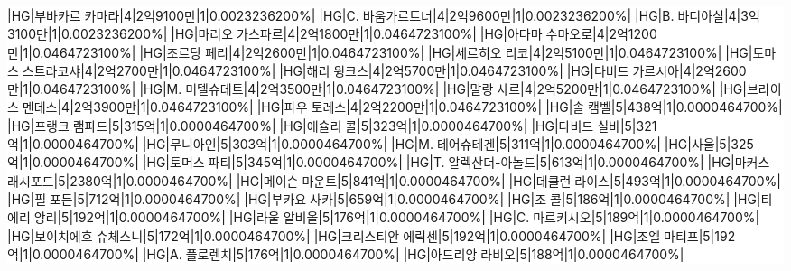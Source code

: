 |HG|부바카르 카마라|4|2억9100만|1|0.0023236200%|
|HG|C. 바움가르트너|4|2억9600만|1|0.0023236200%|
|HG|B. 바디아실|4|3억3100만|1|0.0023236200%|
|HG|마리오 가스파르|4|2억1800만|1|0.0464723100%|
|HG|아다마 수마오로|4|2억1200만|1|0.0464723100%|
|HG|조르당 페리|4|2억2600만|1|0.0464723100%|
|HG|세르히오 리코|4|2억5100만|1|0.0464723100%|
|HG|토마스 스트라코샤|4|2억2700만|1|0.0464723100%|
|HG|해리 윙크스|4|2억5700만|1|0.0464723100%|
|HG|다비드 가르시아|4|2억2600만|1|0.0464723100%|
|HG|M. 미텔슈테트|4|2억3500만|1|0.0464723100%|
|HG|말랑 사르|4|2억5200만|1|0.0464723100%|
|HG|브라이스 멘데스|4|2억3900만|1|0.0464723100%|
|HG|파우 토레스|4|2억2200만|1|0.0464723100%|
|HG|솔 캠벨|5|438억|1|0.0000464700%|
|HG|프랭크 램파드|5|315억|1|0.0000464700%|
|HG|애슐리 콜|5|323억|1|0.0000464700%|
|HG|다비드 실바|5|321억|1|0.0000464700%|
|HG|무니아인|5|303억|1|0.0000464700%|
|HG|M. 테어슈테겐|5|311억|1|0.0000464700%|
|HG|사울|5|325억|1|0.0000464700%|
|HG|토머스 파티|5|345억|1|0.0000464700%|
|HG|T. 알렉산더-아놀드|5|613억|1|0.0000464700%|
|HG|마커스 래시포드|5|2380억|1|0.0000464700%|
|HG|메이슨 마운트|5|841억|1|0.0000464700%|
|HG|데클런 라이스|5|493억|1|0.0000464700%|
|HG|필 포든|5|712억|1|0.0000464700%|
|HG|부카요 사카|5|659억|1|0.0000464700%|
|HG|조 콜|5|186억|1|0.0000464700%|
|HG|티에리 앙리|5|192억|1|0.0000464700%|
|HG|라울 알비올|5|176억|1|0.0000464700%|
|HG|C. 마르키시오|5|189억|1|0.0000464700%|
|HG|보이치에흐 슈체스니|5|172억|1|0.0000464700%|
|HG|크리스티안 에릭센|5|192억|1|0.0000464700%|
|HG|조엘 마티프|5|192억|1|0.0000464700%|
|HG|A. 플로렌치|5|176억|1|0.0000464700%|
|HG|아드리앙 라비오|5|188억|1|0.0000464700%|